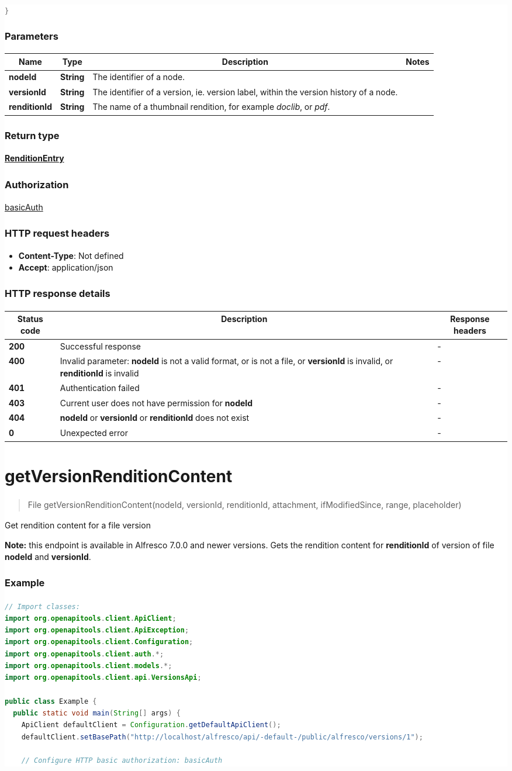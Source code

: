 ```java
}
```

### Parameters

Name | Type | Description  | Notes
------------- | ------------- | ------------- | -------------
 **nodeId** | **String**| The identifier of a node. |
 **versionId** | **String**| The identifier of a version, ie. version label, within the version history of a node. |
 **renditionId** | **String**| The name of a thumbnail rendition, for example *doclib*, or *pdf*. |

### Return type

[**RenditionEntry**](RenditionEntry.md)

### Authorization

[basicAuth](../README.md#basicAuth)

### HTTP request headers

 - **Content-Type**: Not defined
 - **Accept**: application/json

### HTTP response details
| Status code | Description | Response headers |
|-------------|-------------|------------------|
**200** | Successful response |  -  |
**400** | Invalid parameter: **nodeId** is not a valid format, or is not a file, or **versionId** is invalid, or **renditionId** is invalid  |  -  |
**401** | Authentication failed |  -  |
**403** | Current user does not have permission for **nodeId** |  -  |
**404** | **nodeId** or **versionId** or **renditionId** does not exist  |  -  |
**0** | Unexpected error |  -  |

<a name="getVersionRenditionContent"></a>
# **getVersionRenditionContent**
> File getVersionRenditionContent(nodeId, versionId, renditionId, attachment, ifModifiedSince, range, placeholder)

Get rendition content for a file version

**Note:** this endpoint is available in Alfresco 7.0.0 and newer versions.  Gets the rendition content for **renditionId** of version of file **nodeId** and **versionId**. 

### Example
```java
// Import classes:
import org.openapitools.client.ApiClient;
import org.openapitools.client.ApiException;
import org.openapitools.client.Configuration;
import org.openapitools.client.auth.*;
import org.openapitools.client.models.*;
import org.openapitools.client.api.VersionsApi;

public class Example {
  public static void main(String[] args) {
    ApiClient defaultClient = Configuration.getDefaultApiClient();
    defaultClient.setBasePath("http://localhost/alfresco/api/-default-/public/alfresco/versions/1");
    
    // Configure HTTP basic authorization: basicAuth
```